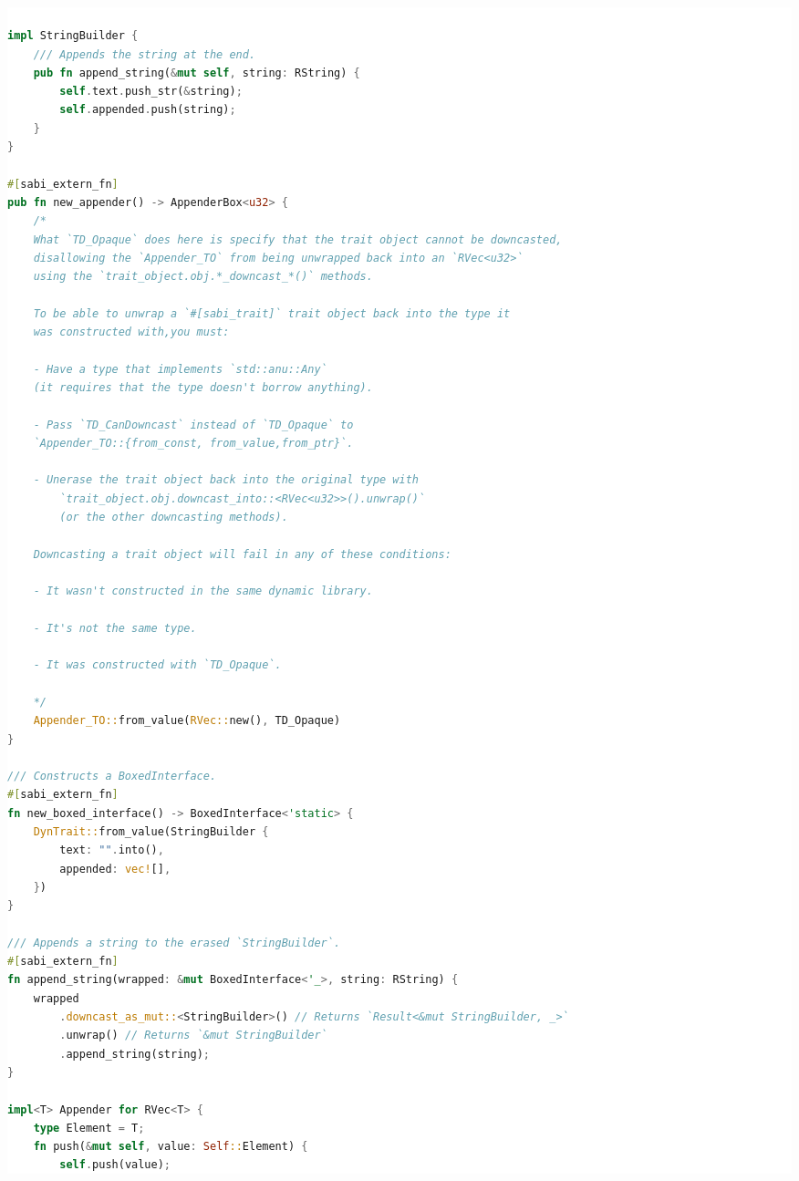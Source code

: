 ```rust

impl StringBuilder {
    /// Appends the string at the end.
    pub fn append_string(&mut self, string: RString) {
        self.text.push_str(&string);
        self.appended.push(string);
    }
}

#[sabi_extern_fn]
pub fn new_appender() -> AppenderBox<u32> {
    /*
    What `TD_Opaque` does here is specify that the trait object cannot be downcasted,
    disallowing the `Appender_TO` from being unwrapped back into an `RVec<u32>`
    using the `trait_object.obj.*_downcast_*()` methods.

    To be able to unwrap a `#[sabi_trait]` trait object back into the type it
    was constructed with,you must:

    - Have a type that implements `std::anu::Any`
    (it requires that the type doesn't borrow anything).

    - Pass `TD_CanDowncast` instead of `TD_Opaque` to
    `Appender_TO::{from_const, from_value,from_ptr}`.

    - Unerase the trait object back into the original type with
        `trait_object.obj.downcast_into::<RVec<u32>>().unwrap()`
        (or the other downcasting methods).

    Downcasting a trait object will fail in any of these conditions:

    - It wasn't constructed in the same dynamic library.

    - It's not the same type.

    - It was constructed with `TD_Opaque`.

    */
    Appender_TO::from_value(RVec::new(), TD_Opaque)
}

/// Constructs a BoxedInterface.
#[sabi_extern_fn]
fn new_boxed_interface() -> BoxedInterface<'static> {
    DynTrait::from_value(StringBuilder {
        text: "".into(),
        appended: vec![],
    })
}

/// Appends a string to the erased `StringBuilder`.
#[sabi_extern_fn]
fn append_string(wrapped: &mut BoxedInterface<'_>, string: RString) {
    wrapped
        .downcast_as_mut::<StringBuilder>() // Returns `Result<&mut StringBuilder, _>`
        .unwrap() // Returns `&mut StringBuilder`
        .append_string(string);
}

impl<T> Appender for RVec<T> {
    type Element = T;
    fn push(&mut self, value: Self::Element) {
        self.push(value);
```

[crates-io]: https://crates.io/crates/abi_stable
[Documentation]: https://docs.rs/abi_stable
[`std_types`]: https://docs.rs/abi_stable/*/abi_stable/std_types/index.html
[`external_types`]: https://docs.rs/abi_stable/*/abi_stable/external_types/index.html
[prefix types]: https://docs.rs/abi_stable/*/abi_stable/docs/prefix_types/index.html
[Prefix types]: https://docs.rs/abi_stable/*/abi_stable/docs/prefix_types/index.html
[nonexhaustive enums]: https://docs.rs/abi_stable/*/abi_stable/docs/sabi_nonexhaustive/index.html
[Nonexhaustive enums]: https://docs.rs/abi_stable/*/abi_stable/docs/sabi_nonexhaustive/index.html
[library_evolution]: https://docs.rs/abi_stable/*/abi_stable/docs/library_evolution/index.html
[`NonExhaustive`]: https://docs.rs/abi_stable/*/abi_stable/nonexhaustive_enum/struct.NonExhaustive.html
[the readme]: https://github.com/rodrimati1992/abi_stable_crates/blob/master/readme.md
[`RootModule`]: https://docs.rs/abi_stable/*/abi_stable/library/trait.RootModule.html
[`StableAbi`]: https://docs.rs/abi_stable/*/abi_stable/abi_stability/stable_abi_trait/trait.StableAbi.html
[`sabi_trait`]: https://docs.rs/abi_stable/*/abi_stable/attr.sabi_trait.html
[Trait objects]: https://docs.rs/abi_stable/*/abi_stable/attr.sabi_trait.html
[`StableAbi` derive]: https://docs.rs/abi_stable/*/abi_stable/derive.StableAbi.html
[`DynTrait`]: https://docs.rs/abi_stable/*/abi_stable/struct.DynTrait.html
[Troubleshooting]: https://docs.rs/abi_stable/*/abi_stable/docs/troubleshooting/index.html
[Unsafe code guidelines]: https://docs.rs/abi_stable/*/abi_stable/docs/unsafe_code_guidelines/index.html
[`InterfaceType`]: https://docs.rs/abi_stable/*/abi_stable/trait.InterfaceType.html
[`export_root_module`]: https://docs.rs/abi_stable/*/abi_stable/attr.export_root_module.html